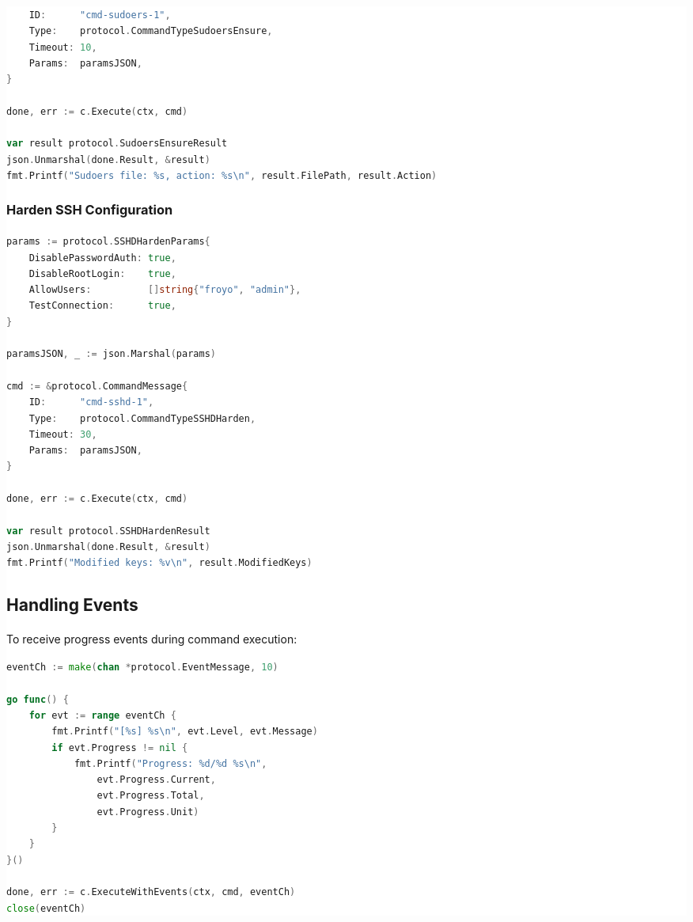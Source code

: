 ```go
    ID:      "cmd-sudoers-1",
    Type:    protocol.CommandTypeSudoersEnsure,
    Timeout: 10,
    Params:  paramsJSON,
}

done, err := c.Execute(ctx, cmd)

var result protocol.SudoersEnsureResult
json.Unmarshal(done.Result, &result)
fmt.Printf("Sudoers file: %s, action: %s\n", result.FilePath, result.Action)
```

### Harden SSH Configuration

```go
params := protocol.SSHDHardenParams{
    DisablePasswordAuth: true,
    DisableRootLogin:    true,
    AllowUsers:          []string{"froyo", "admin"},
    TestConnection:      true,
}

paramsJSON, _ := json.Marshal(params)

cmd := &protocol.CommandMessage{
    ID:      "cmd-sshd-1",
    Type:    protocol.CommandTypeSSHDHarden,
    Timeout: 30,
    Params:  paramsJSON,
}

done, err := c.Execute(ctx, cmd)

var result protocol.SSHDHardenResult
json.Unmarshal(done.Result, &result)
fmt.Printf("Modified keys: %v\n", result.ModifiedKeys)
```

## Handling Events

To receive progress events during command execution:

```go
eventCh := make(chan *protocol.EventMessage, 10)

go func() {
    for evt := range eventCh {
        fmt.Printf("[%s] %s\n", evt.Level, evt.Message)
        if evt.Progress != nil {
            fmt.Printf("Progress: %d/%d %s\n",
                evt.Progress.Current,
                evt.Progress.Total,
                evt.Progress.Unit)
        }
    }
}()

done, err := c.ExecuteWithEvents(ctx, cmd, eventCh)
close(eventCh)
```
